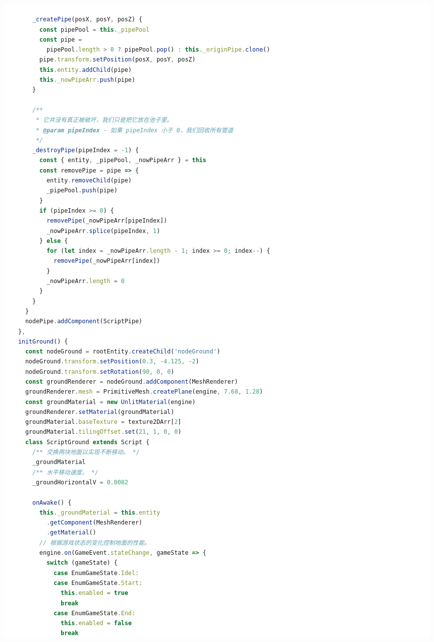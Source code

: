 ```javascript

        _createPipe(posX, posY, posZ) {
          const pipePool = this._pipePool
          const pipe =
            pipePool.length > 0 ? pipePool.pop() : this._originPipe.clone()
          pipe.transform.setPosition(posX, posY, posZ)
          this.entity.addChild(pipe)
          this._nowPipeArr.push(pipe)
        }

        /**
         * 它并没有真正被破坏，我们只是把它放在池子里。
         * @param pipeIndex - 如果 pipeIndex 小于 0，我们回收所有管道
         */
        _destroyPipe(pipeIndex = -1) {
          const { entity, _pipePool, _nowPipeArr } = this
          const removePipe = pipe => {
            entity.removeChild(pipe)
            _pipePool.push(pipe)
          }
          if (pipeIndex >= 0) {
            removePipe(_nowPipeArr[pipeIndex])
            _nowPipeArr.splice(pipeIndex, 1)
          } else {
            for (let index = _nowPipeArr.length - 1; index >= 0; index--) {
              removePipe(_nowPipeArr[index])
            }
            _nowPipeArr.length = 0
          }
        }
      }
      nodePipe.addComponent(ScriptPipe)
    },
    initGround() {
      const nodeGround = rootEntity.createChild('nodeGround')
      nodeGround.transform.setPosition(0.3, -4.125, -2)
      nodeGround.transform.setRotation(90, 0, 0)
      const groundRenderer = nodeGround.addComponent(MeshRenderer)
      groundRenderer.mesh = PrimitiveMesh.createPlane(engine, 7.68, 1.28)
      const groundMaterial = new UnlitMaterial(engine)
      groundRenderer.setMaterial(groundMaterial)
      groundMaterial.baseTexture = texture2DArr[2]
      groundMaterial.tilingOffset.set(21, 1, 0, 0)
      class ScriptGround extends Script {
        /** 交换两块地面以实现不断移动。 */
        _groundMaterial
        /** 水平移动速度。 */
        _groundHorizontalV = 0.0082

        onAwake() {
          this._groundMaterial = this.entity
            .getComponent(MeshRenderer)
            .getMaterial()
          // 根据游戏状态的变化控制地面的性能。
          engine.on(GameEvent.stateChange, gameState => {
            switch (gameState) {
              case EnumGameState.Idel:
              case EnumGameState.Start:
                this.enabled = true
                break
              case EnumGameState.End:
                this.enabled = false
                break
```
